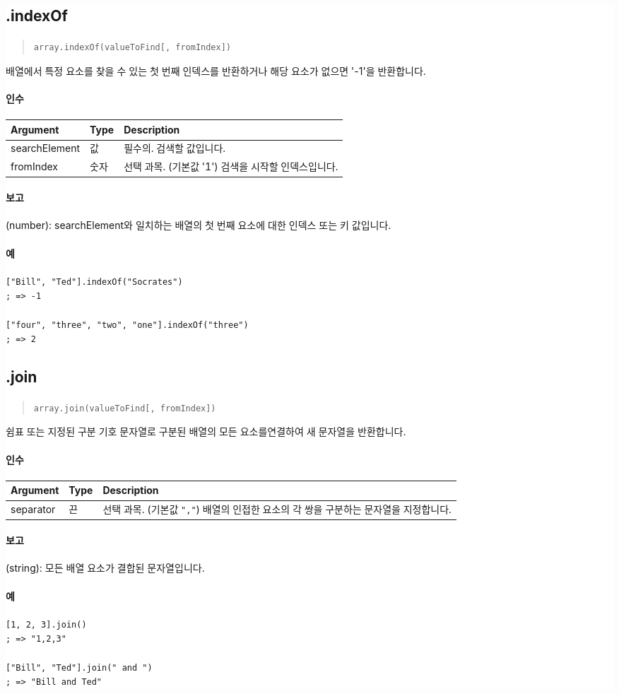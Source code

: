 

## .indexOf
> `array.indexOf(valueToFind[, fromIndex])`

배열에서 특정 요소를 찾을 수 있는 첫 번째 인덱스를 반환하거나 해당 요소가 없으면 '-1'을 반환합니다.

#### 인수
| Argument       | Type         | Description  |
| :------------- | :----------- | :----------- |
|  searchElement | 값        | 필수의. 검색할 값입니다. |
|  fromIndex     | 숫자       | 선택 과목. (기본값 '1') 검색을 시작할 인덱스입니다. |


#### 보고
(number): searchElement와 일치하는 배열의 첫 번째 요소에 대한 인덱스 또는 키 값입니다. 


#### 예
```autohotkey
["Bill", "Ted"].indexOf("Socrates")
; => -1

["four", "three", "two", "one"].indexOf("three")
; => 2
```



## .join
> `array.join(valueToFind[, fromIndex])`

쉼표 또는 지정된 구분 기호 문자열로 구분된 배열의 모든 요소를 ​​연결하여 새 문자열을 반환합니다.

#### 인수
| Argument       | Type         | Description  |
| :------------- | :----------- | :----------- |
|  separator     | 끈       | 선택 과목. (기본값 `","`) 배열의 인접한 요소의 각 쌍을 구분하는 문자열을 지정합니다. |


#### 보고
(string): 모든 배열 요소가 결합된 문자열입니다. 


#### 예
```autohotkey
[1, 2, 3].join()
; => "1,2,3"

["Bill", "Ted"].join(" and ")
; => "Bill and Ted"
```
